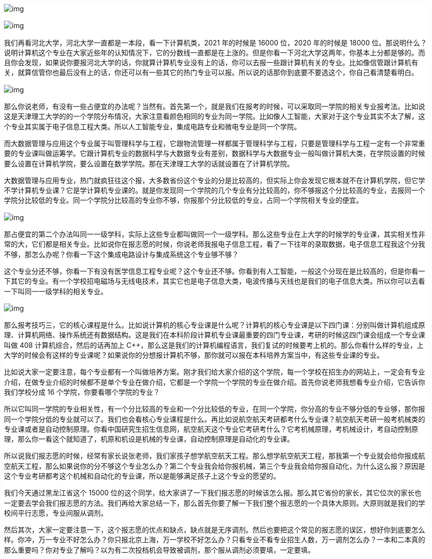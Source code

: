 
![img](https://pica.zhimg.com/v2-649ae60e5e55d7709cb8fc04c6129117.webp)

![img](https://pica.zhimg.com/v2-f4680105285bf83f9cf97083291b1ee4.webp)

我们再看河北大学，河北大学一直都是一本段，看一下计算机类，2021 年的时候是 16000 位，2020 年的时候是 18000 位。那说明什么？说明计算机这个专业在大家近些年的认知情况下，它的分数线一直都是在上涨的。但是你看一下河北大学这两年，你基本上分都是够的。而且你会发现，如果说你要报河北大学的话，你就算计算机专业没有上的话，你可以去报一些跟计算机有关的专业。比如像信管跟计算机有关，就算信管你也最后没有上的话，你还可以有一些其它的热门专业可以报。所以说的话那你到底要不要选这个，你自己看清楚看明白。


![img](https://pica.zhimg.com/v2-7ffc57847d1e52d9c1b7ecbe3b81bd1d.webp)

那么你说老师，有没有一些占便宜的办法呢？当然有。首先第一个，就是我们在报考的时候，可以采取同一学院的相关专业报考法。比如说这是天津理工大学的的一个学院分布情况，大家注意看颜色相同的专业为同一学院。比如像人工智能，大家对于这个专业其实不太了解，这个专业其实属于电子信息工程大类。所以人工智能专业，集成电路专业和微电专业是同一个学院。


而大数据管理与应用这个专业属于叫管理科学与工程，它跟物流管理一样都属于管理科学与工程，只要是管理科学与工程一定有一个非常重要的专业课叫做运筹学。它跟计算机专业的数据科学与大数据专业有差别，数据科学与大数据专业一般叫做计算机大类，在学院设置的时候要么设置在计算机学院，要么设置在数学学院。那在天津理工大学的话就设置在了计算机学院。


大数据管理与应用专业，热门就疯狂往这个报，大多数省份这个专业的分是比较高的，但实际上你会发现它根本就不在计算机学院，但它学不学计算机专业课？它是学计算机专业课的。就是你发现同一个学院的几个专业有分比较高的，你不够报这个分比较高的专业，去报同一个学院分比较低的专业。同一个学院分比较高的专业你不够，你报那个分比较低的专业，占同一个学院相关专业的便宜。


![img](https://pica.zhimg.com/v2-400efab2a831f0a740f7786be03643ca.webp)

那占便宜的第二个办法叫同一一级学科，实际上这些专业都叫做同一个一级学科。那么这些专业在上大学的时候学的专业课，其实相关性非常的大，它们都是相关专业。比如说你在报志愿的时候，你说老师我报电子信息工程，看了一下往年的录取数据，电子信息工程我这个分我不够，那怎么办呢？你看一下这个集成电路设计与集成系统这个专业够不够？


这个专业分还不够，你看一下有没有医学信息工程专业呢？这个专业还不够。你看到有人工智能，一般这个分现在是比较高的，但是你看一下其它的专业。有一个学校招电磁场与无线电技术，其实它也是电子信息大类，电波传播与天线也是我们的电子信息大类。所以你可以去看一下叫同一一级学科的相关专业。


![img](https://pic1.zhimg.com/v2-f3be31f3b4263647f889fe5d8f8def63.webp)

那么报考技巧三，它的核心课程是什么。比如说计算机的核心专业课是什么呢？计算机的核心专业课是以下四门课：分别叫做计算机组成原理、计算机网络、操作系统还有数据结构。这是我们在本科阶段计算机专业课最重要的四门专业课，考研的时候这四门课会组成一个专业课叫做 408 计算机综合，然后的话再加上 C++，那么这是我们的计算机编程语言，我们复试的时候要考上机的。那么你看什么样的专业，上大学的时候会有这样的专业课呢？如果说你的分想报计算机不够，那你就可以报在本科培养方案当中，有这些专业课的专业。


比如说大家一定要注意，每个专业都有一个叫做培养方案。刚才我们给大家介绍的这个学院，每一个学校在招生办的网站上，一定会有专业介绍，在做专业介绍的时候都不是单个专业在做介绍，它都是一个学院一个学院的专业在做介绍。首先你说老师我想看专业介绍，它告诉你我们学校分成 16 个学院，你要看哪个学院的专业？


所以它叫同一学院的专业相关性，有一个分比较高的专业和一个分比较低的专业，在同一个学院，你分高的专业不够分低的专业够，那你报同一个学院分低的专业就可以了。我们也会看核心专业课程是什么。再比如说航空航天考研都考什么专业课？航空航天考研一般考机械类的专业课或者是自动控制原理。你看中国研究生招生信息网，航空航天这个专业它考研考什么？它考机械原理，考机械设计，考自动控制原理，那么你一看这个就知道了，机原和机设是机械的专业课，自动控制原理是自动化的专业课。


所以说我们报志愿的时候，经常有家长说张老师，我们家孩子想学航空航天工程。那么想学航空航天工程，那我第一个专业就会给你报成航空航天工程，那么如果说你的分不够这个专业怎么办？第二个专业我会给你报机械，第三个专业我会给你报自动化，为什么这么报？原因是这个专业考研都考这个机械和自动化的专业课，所以是能够满足孩子上这个专业的愿望的。


我们今天通过黑龙江省这个 15000 位的这个同学，给大家讲了一下我们报志愿的时候该怎么报。那么其它省份的家长，其它位次的家长也一定要去学会我们报志愿的方法。我们再给大家总结一下，那么首先你要了解一下我们整个报志愿的一个具体大原则。大原则就是我们的学校间平行志愿，专业间服从调剂。


然后其次，大家一定要注意一下，这个报志愿的优点和缺点，缺点就是无序调剂。然后也要把这个常见的报志愿的误区，想好你到底要怎么样。你冲，万一专业不好怎么办？你只报北京上海，万一学校不好怎么办？只看专业不看专业招生人数，万一调剂怎么办？一本和二本真的那么重要吗？你对专业了解吗？以为有二次投档机会导致被调剂，那个服从调剂必须要填，一定要填。
